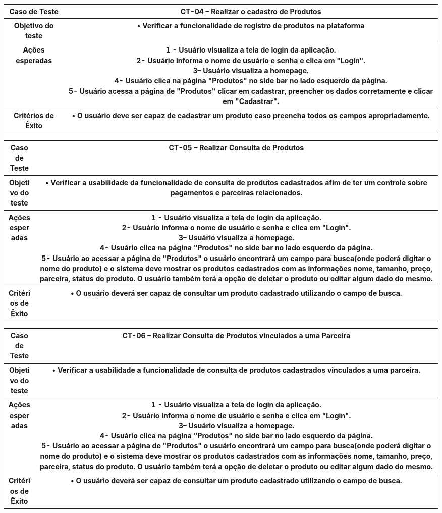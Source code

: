 <table> 
<tr><th>Caso de Teste </th>
<th>CT-04 – Realizar o cadastro de Produtos</th></tr>
<tr><th>Objetivo do teste</th>
  <th>•	Verificar a funcionalidade de registro de produtos na plataforma</th></tr>
<tr><th>Ações esperadas</th>
  <th>1 - Usuário visualiza a tela de login da aplicação.<br>
 2- Usuário informa o nome de usuário e senha e clica em "Login".<br>
 3– Usuário visualiza a homepage.<br>
 4- Usuário clica na página "Produtos" no side bar no lado esquerdo da página.<br>
 5- Usuário acessa a página de "Produtos" clicar em cadastrar, preencher os dados corretamente e clicar em "Cadastrar".</th></tr>
<tr><th>Critérios de Êxito</th>	
  <th>•	O usuário deve ser capaz de cadastrar um produto caso preencha todos os campos apropriadamente.</th></tr>
  </table>

<table> 
<tr><th>Caso de Teste </th>
<th>CT-05 – Realizar Consulta de Produtos</th></tr>
<tr><th>Objetivo do teste</th>
  <th>•	Verificar a usabilidade da funcionalidade de consulta de produtos cadastrados afim de ter um controle sobre pagamentos e parceiras relacionados.</th></tr>
<tr><th>Ações esperadas</th>
  <th>1 - Usuário visualiza a tela de login da aplicação.<br>
 2- Usuário informa o nome de usuário e senha e clica em "Login".<br>
 3– Usuário visualiza a homepage.<br>
 4- Usuário clica na página "Produtos" no side bar no lado esquerdo da página.<br>
 5- Usuário ao acessar a página de "Produtos" o usuário encontrará um campo para busca(onde poderá digitar o nome do produto) e o sistema deve mostrar os produtos cadastrados com as informações nome, tamanho, preço, parceira, status do produto. O usuário também terá a opção de deletar o produto ou editar algum dado do mesmo.</th></tr>   
<tr><th>Critérios de Êxito</th>	
  <th>•	O usuário deverá ser capaz de consultar um produto cadastrado utilizando o campo de busca.</th></tr>
  </table>
  
  <table> 
<tr><th>Caso de Teste </th>
<th>CT-06 – Realizar Consulta de Produtos vinculados a uma Parceira</th></tr>
<tr><th>Objetivo do teste</th>
  <th>•	Verificar a usabilidade a funcionalidade de consulta de produtos cadastrados vinculados a uma parceira.</th></tr>
<tr><th>Ações esperadas</th>
  <th>1 - Usuário visualiza a tela de login da aplicação.<br>
 2- Usuário informa o nome de usuário e senha e clica em "Login".<br>
 3– Usuário visualiza a homepage.<br>
 4- Usuário clica na página "Produtos" no side bar no lado esquerdo da página.<br>
 5- Usuário ao acessar a página de "Produtos" o usuário encontrará um campo para busca(onde poderá digitar o nome do produto) e o sistema deve mostrar os produtos cadastrados com as informações nome, tamanho, preço, parceira, status do produto. O usuário também terá a opção de deletar o produto ou editar algum dado do mesmo.</th></tr>
<tr><th>Critérios de Êxito</th>	
  <th>•	O usuário deverá ser capaz de consultar um produto cadastrado utilizando o campo de busca.</th></tr>
  </table>
